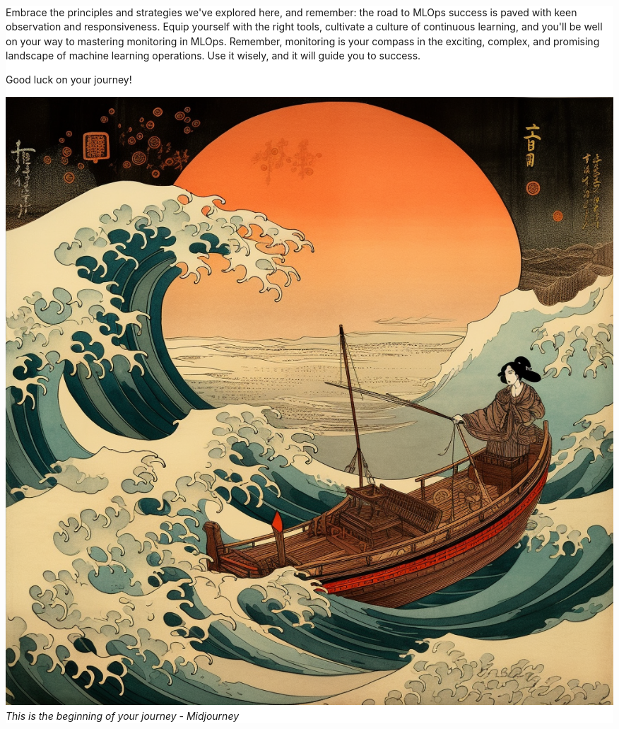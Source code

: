 Embrace the principles and strategies we've explored here, and remember: the road to MLOps success is paved with keen observation and responsiveness. Equip yourself with the right tools, cultivate a culture of continuous learning, and you'll be well on your way to mastering monitoring in MLOps. Remember, monitoring is your compass in the exciting, complex, and promising landscape of machine learning operations. Use it wisely, and it will guide you to success.

Good luck on your journey!

![This is the beginning of your journey - Midjourney](imgs/part2_sailor.png)
_This is the beginning of your journey - Midjourney_
